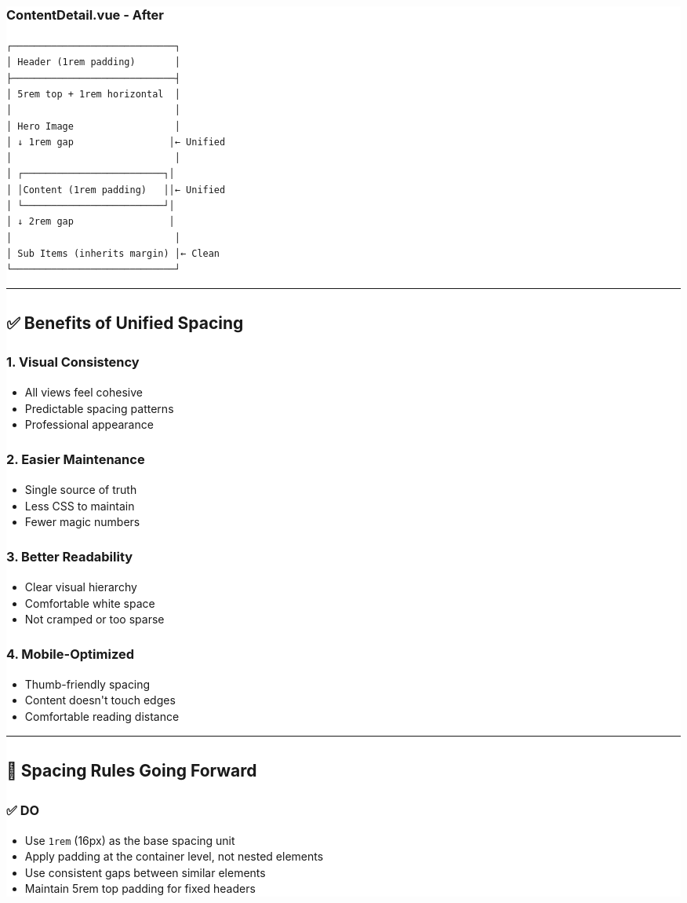 ### **ContentDetail.vue - After**
```
┌─────────────────────────────┐
│ Header (1rem padding)       │
├─────────────────────────────┤
│ 5rem top + 1rem horizontal  │
│                             │
│ Hero Image                  │
│ ↓ 1rem gap                 │← Unified
│                             │
│ ┌─────────────────────────┐│
│ │Content (1rem padding)   ││← Unified
│ └─────────────────────────┘│
│ ↓ 2rem gap                 │
│                             │
│ Sub Items (inherits margin) │← Clean
└─────────────────────────────┘
```

---

## ✅ Benefits of Unified Spacing

### **1. Visual Consistency**
- All views feel cohesive
- Predictable spacing patterns
- Professional appearance

### **2. Easier Maintenance**
- Single source of truth
- Less CSS to maintain
- Fewer magic numbers

### **3. Better Readability**
- Clear visual hierarchy
- Comfortable white space
- Not cramped or too sparse

### **4. Mobile-Optimized**
- Thumb-friendly spacing
- Content doesn't touch edges
- Comfortable reading distance

---

## 📏 Spacing Rules Going Forward

### **✅ DO**
- Use `1rem` (16px) as the base spacing unit
- Apply padding at the container level, not nested elements
- Use consistent gaps between similar elements
- Maintain 5rem top padding for fixed headers
